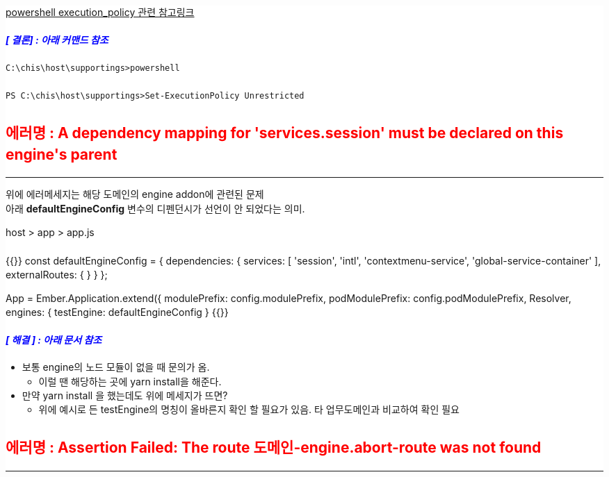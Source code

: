 [powershell execution_policy 관련 참고링크](http://wiki.wikisecurity.net/tips:powershell_execution_policy%EB%A5%BC_%EC%9A%B0%ED%9A%8C%ED%95%98%EB%8A%94_15%EA%B0%80%EC%A7%80_%EB%B0%A9%EB%B2%95)

#### <span style="color:blue">_[ 결론] : 아래 커맨드 참조_</span>

```
C:\chis\host\supportings>powershell

PS C:\chis\host\supportings>Set-ExecutionPolicy Unrestricted
```


## <span style="color:red">에러명 : A dependency mapping for 'services.session' must be declared on this engine's parent</span>
---

위에 에러메세지는 해당 도메인의 engine addon에 관련된 문제  
아래 **defaultEngineConfig** 변수의 디펜던시가 선언이 안 되었다는 의미.

<div class='path'> host > app > app.js </div>
<br>
{{<highlight javascript>}}
const defaultEngineConfig = {
  dependencies: {
    services: [
      'session',
      'intl',
      'contextmenu-service',
      'global-service-container'
    ],
    externalRoutes: {
    }
  }
};

App = Ember.Application.extend({
modulePrefix: config.modulePrefix,
podModulePrefix: config.podModulePrefix,
Resolver,
engines: {
  testEngine: defaultEngineConfig
}
{{</highlight>}}

#### <span style="color:blue">_[ 해결 ] : 아래 문서 참조_</span>

- 보통 engine의 노드 모듈이 없을 때 문의가 옴. 
  - 이럴 땐 해당하는 곳에 yarn install을 해준다.  
- 만약 yarn install 을 했는데도 위에 메세지가 뜨면?
  - 위에 예시로 든 testEngine의 명칭이 올바른지 확인 할 필요가 있음. 타 업무도메인과 비교하여 확인 필요


## <span style="color:red">에러명 : Assertion Failed: The route 도메인-engine.abort-route was not found</span>
---
